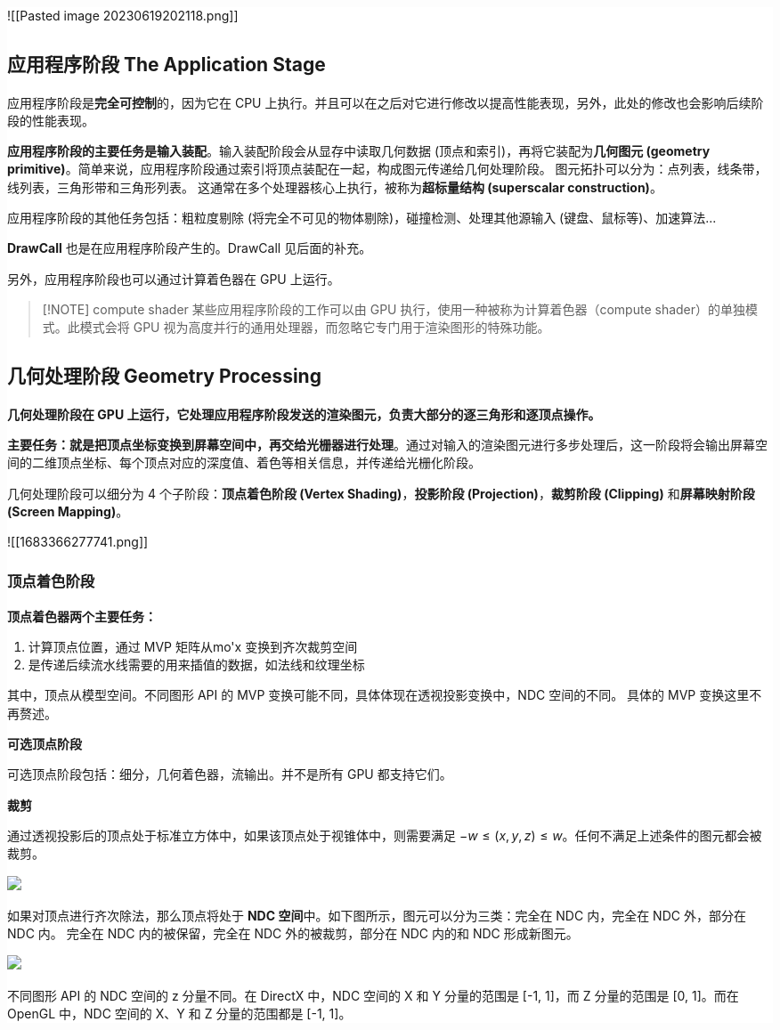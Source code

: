 ![[Pasted image 20230619202118.png]]
## 应用程序阶段 The Application Stage

应用程序阶段是**完全可控制**的，因为它在 CPU 上执行。并且可以在之后对它进行修改以提高性能表现，另外，此处的修改也会影响后续阶段的性能表现。

**应用程序阶段的主要任务是输入装配**。输入装配阶段会从显存中读取几何数据 (顶点和索引)，再将它装配为**几何图元 (geometry primitive)**。简单来说，应用程序阶段通过索引将顶点装配在一起，构成图元传递给几何处理阶段。 图元拓扑可以分为：点列表，线条带，线列表，三角形带和三角形列表。 这通常在多个处理器核心上执行，被称为**超标量结构 (superscalar construction)**。

应用程序阶段的其他任务包括：粗粒度剔除 (将完全不可见的物体剔除)，碰撞检测、处理其他源输入 (键盘、鼠标等)、加速算法...

**DrawCall** 也是在应用程序阶段产生的。DrawCall 见后面的补充。

另外，应用程序阶段也可以通过计算着色器在 GPU 上运行。

> [!NOTE] compute shader
> 某些应用程序阶段的工作可以由 GPU 执行，使用一种被称为计算着色器（compute shader）的单独模式。此模式会将 GPU 视为高度并行的通用处理器，而忽略它专门用于渲染图形的特殊功能。

## 几何处理阶段 Geometry Processing

**几何处理阶段在 GPU 上运行，它处理应用程序阶段发送的渲染图元，负责大部分的逐三角形和逐顶点操作。**

**主要任务：就是把顶点坐标变换到屏幕空间中，再交给光栅器进行处理**。通过对输入的渲染图元进行多步处理后，这一阶段将会输出屏幕空间的二维顶点坐标、每个顶点对应的深度值、着色等相关信息，并传递给光栅化阶段。

几何处理阶段可以细分为 4 个子阶段：**顶点着色阶段 (Vertex Shading)**，**投影阶段 (Projection)**，**裁剪阶段 (Clipping)** 和**屏幕映射阶段 (Screen Mapping)**。

![[1683366277741.png]]

### **顶点着色阶段**

**顶点着色器两个主要任务：**
1. 计算顶点位置，通过 MVP 矩阵从mo'x 变换到齐次裁剪空间
2. 是传递后续流水线需要的用来插值的数据，如法线和纹理坐标

其中，顶点从模型空间。不同图形 API 的 MVP 变换可能不同，具体体现在透视投影变换中，NDC 空间的不同。 具体的 MVP 变换这里不再赘述。

**可选顶点阶段**

可选顶点阶段包括：细分，几何着色器，流输出。并不是所有 GPU 都支持它们。

**裁剪**

通过透视投影后的顶点处于标准立方体中，如果该顶点处于视锥体中，则需要满足 $-w\leq (x,y,z) \leq w$。任何不满足上述条件的图元都会被裁剪。

![](<images/1683366277863.png>)

如果对顶点进行齐次除法，那么顶点将处于 **NDC 空间**中。如下图所示，图元可以分为三类：完全在 NDC 内，完全在 NDC 外，部分在 NDC 内。 完全在 NDC 内的被保留，完全在 NDC 外的被裁剪，部分在 NDC 内的和 NDC 形成新图元。

![](<images/1683366277920.png>)

不同图形 API 的 NDC 空间的 z 分量不同。在 DirectX 中，NDC 空间的 X 和 Y 分量的范围是 [-1, 1]，而 Z 分量的范围是 [0, 1]。而在 OpenGL 中，NDC 空间的 X、Y 和 Z 分量的范围都是 [-1, 1]。
